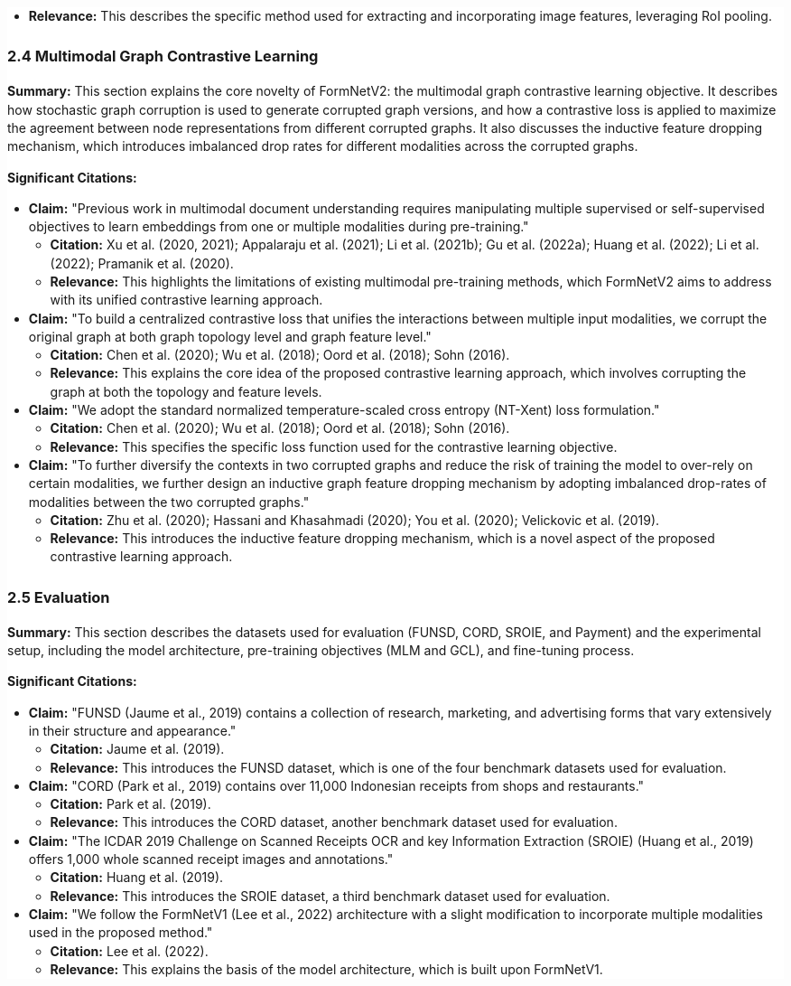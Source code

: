   - **Relevance:** This describes the specific method used for extracting and incorporating image features, leveraging RoI pooling.


### 2.4 Multimodal Graph Contrastive Learning

**Summary:** This section explains the core novelty of FormNetV2: the multimodal graph contrastive learning objective. It describes how stochastic graph corruption is used to generate corrupted graph versions, and how a contrastive loss is applied to maximize the agreement between node representations from different corrupted graphs. It also discusses the inductive feature dropping mechanism, which introduces imbalanced drop rates for different modalities across the corrupted graphs.

**Significant Citations:**

- **Claim:** "Previous work in multimodal document understanding requires manipulating multiple supervised or self-supervised objectives to learn embeddings from one or multiple modalities during pre-training."
  - **Citation:** Xu et al. (2020, 2021); Appalaraju et al. (2021); Li et al. (2021b); Gu et al. (2022a); Huang et al. (2022); Li et al. (2022); Pramanik et al. (2020).
  - **Relevance:** This highlights the limitations of existing multimodal pre-training methods, which FormNetV2 aims to address with its unified contrastive learning approach.
- **Claim:** "To build a centralized contrastive loss that unifies the interactions between multiple input modalities, we corrupt the original graph at both graph topology level and graph feature level."
  - **Citation:** Chen et al. (2020); Wu et al. (2018); Oord et al. (2018); Sohn (2016).
  - **Relevance:** This explains the core idea of the proposed contrastive learning approach, which involves corrupting the graph at both the topology and feature levels.
- **Claim:** "We adopt the standard normalized temperature-scaled cross entropy (NT-Xent) loss formulation."
  - **Citation:** Chen et al. (2020); Wu et al. (2018); Oord et al. (2018); Sohn (2016).
  - **Relevance:** This specifies the specific loss function used for the contrastive learning objective.
- **Claim:** "To further diversify the contexts in two corrupted graphs and reduce the risk of training the model to over-rely on certain modalities, we further design an inductive graph feature dropping mechanism by adopting imbalanced drop-rates of modalities between the two corrupted graphs."
  - **Citation:** Zhu et al. (2020); Hassani and Khasahmadi (2020); You et al. (2020); Velickovic et al. (2019).
  - **Relevance:** This introduces the inductive feature dropping mechanism, which is a novel aspect of the proposed contrastive learning approach.


### 2.5 Evaluation

**Summary:** This section describes the datasets used for evaluation (FUNSD, CORD, SROIE, and Payment) and the experimental setup, including the model architecture, pre-training objectives (MLM and GCL), and fine-tuning process.

**Significant Citations:**

- **Claim:** "FUNSD (Jaume et al., 2019) contains a collection of research, marketing, and advertising forms that vary extensively in their structure and appearance."
  - **Citation:** Jaume et al. (2019).
  - **Relevance:** This introduces the FUNSD dataset, which is one of the four benchmark datasets used for evaluation.
- **Claim:** "CORD (Park et al., 2019) contains over 11,000 Indonesian receipts from shops and restaurants."
  - **Citation:** Park et al. (2019).
  - **Relevance:** This introduces the CORD dataset, another benchmark dataset used for evaluation.
- **Claim:** "The ICDAR 2019 Challenge on Scanned Receipts OCR and key Information Extraction (SROIE) (Huang et al., 2019) offers 1,000 whole scanned receipt images and annotations."
  - **Citation:** Huang et al. (2019).
  - **Relevance:** This introduces the SROIE dataset, a third benchmark dataset used for evaluation.
- **Claim:** "We follow the FormNetV1 (Lee et al., 2022) architecture with a slight modification to incorporate multiple modalities used in the proposed method."
  - **Citation:** Lee et al. (2022).
  - **Relevance:** This explains the basis of the model architecture, which is built upon FormNetV1.